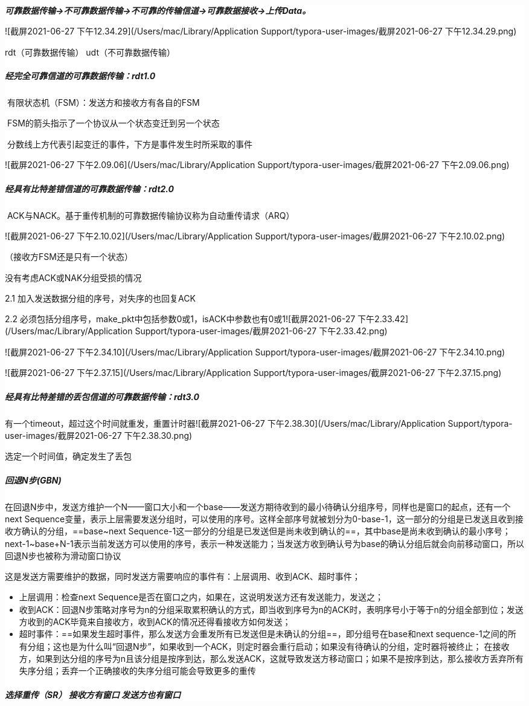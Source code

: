 ​				***可靠数据传输->不可靠数据传输->不可靠的传输信道->可靠数据接收->上传Data。***

![截屏2021-06-27 下午12.34.29](/Users/mac/Library/Application Support/typora-user-images/截屏2021-06-27 下午12.34.29.png)

rdt（可靠数据传输） udt（不可靠数据传输）

##### ***经完全可靠信道的可靠数据传输：rdt1.0***

​	有限状态机（FSM）：发送方和接收方有各自的FSM

​	FSM的箭头指示了一个协议从一个状态变迁到另一个状态

​	分数线上方代表引起变迁的事件，下方是事件发生时所采取的事件

![截屏2021-06-27 下午2.09.06](/Users/mac/Library/Application Support/typora-user-images/截屏2021-06-27 下午2.09.06.png)

##### 经具有比特差错信道的可靠数据传输：rdt2.0

​	ACK与NACK。基于重传机制的可靠数据传输协议称为自动重传请求（ARQ）

![截屏2021-06-27 下午2.10.02](/Users/mac/Library/Application Support/typora-user-images/截屏2021-06-27 下午2.10.02.png)

（接收方FSM还是只有一个状态）

没有考虑ACK或NAK分组受损的情况

2.1 加入发送数据分组的序号，对失序的也回复ACK

2.2 必须包括分组序号，make_pkt中包括参数0或1，isACK中参数也有0或1![截屏2021-06-27 下午2.33.42](/Users/mac/Library/Application Support/typora-user-images/截屏2021-06-27 下午2.33.42.png)



![截屏2021-06-27 下午2.34.10](/Users/mac/Library/Application Support/typora-user-images/截屏2021-06-27 下午2.34.10.png)

![截屏2021-06-27 下午2.37.15](/Users/mac/Library/Application Support/typora-user-images/截屏2021-06-27 下午2.37.15.png)

##### 经具有比特差错的丢包信道的可靠数据传输：rdt3.0

有一个timeout，超过这个时间就重发，重置计时器![截屏2021-06-27 下午2.38.30](/Users/mac/Library/Application Support/typora-user-images/截屏2021-06-27 下午2.38.30.png)

选定一个时间值，确定发生了丢包

##### 回退N步(GBN)

​	在回退N步中，发送方维护一个N——窗口大小和一个base——发送方期待收到的最小待确认分组序号，同样也是窗口的起点，还有一个next Sequence变量，表示上层需要发送分组时，可以使用的序号。这样全部序号就被划分为0-base-1，这一部分的分组是已发送且收到接收方确认的分组，==base~next Sequence-1这一部分的分组是已发送但是尚未收到确认的==，其中base是尚未收到确认的最小序号；next-1~base+N-1表示当前发送方可以使用的序号，表示一种发送能力；当发送方收到确认号为base的确认分组后就会向前移动窗口，所以回退N步也被称为滑动窗口协议

这是发送方需要维护的数据，同时发送方需要响应的事件有：上层调用、收到ACK、超时事件；

- 上层调用：检查next Sequence是否在窗口之内，如果在，这说明发送方还有发送能力，发送之；
- 收到ACK：回退N步策略对序号为n的分组采取累积确认的方式，即当收到序号为n的ACK时，表明序号小于等于n的分组全部到位；发送方收到的ACK毕竟来自接收方，收到ACK的情况还得看接收方如何发送；
- 超时事件：==如果发生超时事件，那么发送方会重发所有已发送但是未确认的分组==，即分组号在base和next sequence-1之间的所有分组；这也是为什么叫“回退N步”，如果收到一个ACK，则定时器会重行启动；如果没有待确认的分组，定时器将被终止；
  在接收方，如果到达分组的序号为n且该分组是按序到达，那么发送ACK，这就导致发送方移动窗口；如果不是按序到达，那么接收方丢弃所有失序分组；丢弃一个正确接收的失序分组可能会导致更多的重传

##### 选择重传（SR） 接收方有窗口 发送方也有窗口
